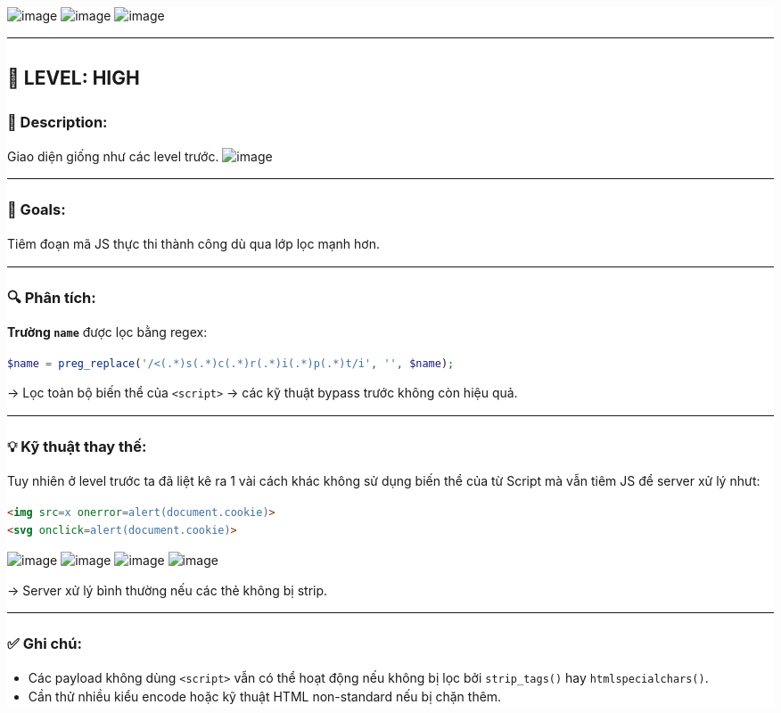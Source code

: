 <img width="612" height="186" alt="image" src="https://github.com/user-attachments/assets/dbf54ab6-897e-4c39-ab10-70feb0bf2bbc" />

<img width="605" height="212" alt="image" src="https://github.com/user-attachments/assets/35de6efd-0076-4fb1-9dc6-1b720948b915" />

<img width="606" height="212" alt="image" src="https://github.com/user-attachments/assets/687933c8-0c7f-4063-9e1d-688e57c5f026" />

---

## 🔺 LEVEL: HIGH

### 📌 Description:
Giao diện giống như các level trước.
<img width="604" height="270" alt="image" src="https://github.com/user-attachments/assets/a55d7d2d-fb6f-4003-a362-b5e47cba946c" />

---

### 🎯 Goals:
Tiêm đoạn mã JS thực thi thành công dù qua lớp lọc mạnh hơn.

---

### 🔍 Phân tích:

**Trường `name`** được lọc bằng regex:

```php
$name = preg_replace('/<(.*)s(.*)c(.*)r(.*)i(.*)p(.*)t/i', '', $name);
```

→ Lọc toàn bộ biến thể của `<script>` → các kỹ thuật bypass trước không còn hiệu quả.

---

### 💡 Kỹ thuật thay thế:

Tuy nhiên ở level trước ta đã liệt kê ra 1 vài cách khác không sử dụng biến thể của từ Script mà vẫn tiêm JS để server xử lý nhưt:

```html
<img src=x onerror=alert(document.cookie)>
<svg onclick=alert(document.cookie)>
```
<img width="605" height="166" alt="image" src="https://github.com/user-attachments/assets/4d01a408-f4ef-4117-adf0-601da45c1850" />

<img width="605" height="241" alt="image" src="https://github.com/user-attachments/assets/ef62b601-42d7-4dbb-8c78-75f1eb0d9abd" />

<img width="605" height="290" alt="image" src="https://github.com/user-attachments/assets/7471227c-0a52-470c-a8de-45f16cd2de82" />

<img width="602" height="235" alt="image" src="https://github.com/user-attachments/assets/a963f310-31e6-4736-9208-0f6d44214a2a" />

→ Server xử lý bình thường nếu các thẻ không bị strip.

---

### ✅ Ghi chú:
- Các payload không dùng `<script>` vẫn có thể hoạt động nếu không bị lọc bởi `strip_tags()` hay `htmlspecialchars()`.
- Cần thử nhiều kiểu encode hoặc kỹ thuật HTML non-standard nếu bị chặn thêm.

